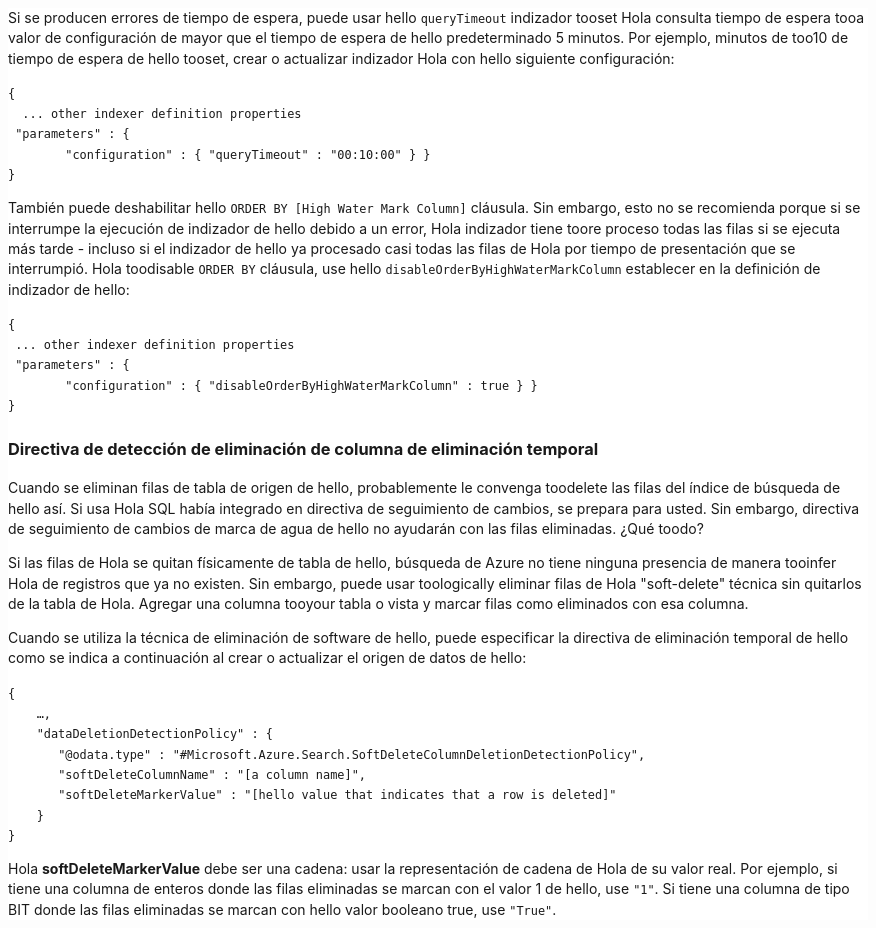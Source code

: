 Si se producen errores de tiempo de espera, puede usar hello `queryTimeout` indizador tooset Hola consulta tiempo de espera tooa valor de configuración de mayor que el tiempo de espera de hello predeterminado 5 minutos. Por ejemplo, minutos de too10 de tiempo de espera de hello tooset, crear o actualizar indizador Hola con hello siguiente configuración:

    {
      ... other indexer definition properties
     "parameters" : {
            "configuration" : { "queryTimeout" : "00:10:00" } }
    }

También puede deshabilitar hello `ORDER BY [High Water Mark Column]` cláusula. Sin embargo, esto no se recomienda porque si se interrumpe la ejecución de indizador de hello debido a un error, Hola indizador tiene toore proceso todas las filas si se ejecuta más tarde - incluso si el indizador de hello ya procesado casi todas las filas de Hola por tiempo de presentación que se interrumpió. Hola toodisable `ORDER BY` cláusula, use hello `disableOrderByHighWaterMarkColumn` establecer en la definición de indizador de hello:  

    {
     ... other indexer definition properties
     "parameters" : {
            "configuration" : { "disableOrderByHighWaterMarkColumn" : true } }
    }

### <a name="soft-delete-column-deletion-detection-policy"></a>Directiva de detección de eliminación de columna de eliminación temporal
Cuando se eliminan filas de tabla de origen de hello, probablemente le convenga toodelete las filas del índice de búsqueda de hello así. Si usa Hola SQL había integrado en directiva de seguimiento de cambios, se prepara para usted. Sin embargo, directiva de seguimiento de cambios de marca de agua de hello no ayudarán con las filas eliminadas. ¿Qué toodo?

Si las filas de Hola se quitan físicamente de tabla de hello, búsqueda de Azure no tiene ninguna presencia de manera tooinfer Hola de registros que ya no existen.  Sin embargo, puede usar toologically eliminar filas de Hola "soft-delete" técnica sin quitarlos de la tabla de Hola. Agregar una columna tooyour tabla o vista y marcar filas como eliminados con esa columna.

Cuando se utiliza la técnica de eliminación de software de hello, puede especificar la directiva de eliminación temporal de hello como se indica a continuación al crear o actualizar el origen de datos de hello:

    {
        …,
        "dataDeletionDetectionPolicy" : {
           "@odata.type" : "#Microsoft.Azure.Search.SoftDeleteColumnDeletionDetectionPolicy",
           "softDeleteColumnName" : "[a column name]",
           "softDeleteMarkerValue" : "[hello value that indicates that a row is deleted]"
        }
    }

Hola **softDeleteMarkerValue** debe ser una cadena: usar la representación de cadena de Hola de su valor real. Por ejemplo, si tiene una columna de enteros donde las filas eliminadas se marcan con el valor 1 de hello, use `"1"`. Si tiene una columna de tipo BIT donde las filas eliminadas se marcan con hello valor booleano true, use `"True"`.
